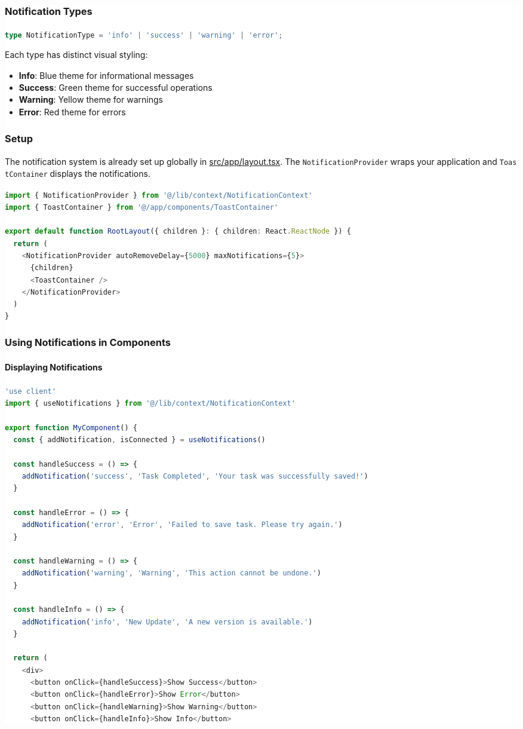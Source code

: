 ### Notification Types

```typescript
type NotificationType = 'info' | 'success' | 'warning' | 'error';
```

Each type has distinct visual styling:

- **Info**: Blue theme for informational messages
- **Success**: Green theme for successful operations
- **Warning**: Yellow theme for warnings
- **Error**: Red theme for errors

### Setup

The notification system is already set up globally in [src/app/layout.tsx](src/app/layout.tsx). The `NotificationProvider` wraps your application and `ToastContainer` displays the notifications.

```typescript
import { NotificationProvider } from '@/lib/context/NotificationContext'
import { ToastContainer } from '@/app/components/ToastContainer'

export default function RootLayout({ children }: { children: React.ReactNode }) {
  return (
    <NotificationProvider autoRemoveDelay={5000} maxNotifications={5}>
      {children}
      <ToastContainer />
    </NotificationProvider>
  )
}
```

### Using Notifications in Components

#### Displaying Notifications

```typescript
'use client'
import { useNotifications } from '@/lib/context/NotificationContext'

export function MyComponent() {
  const { addNotification, isConnected } = useNotifications()

  const handleSuccess = () => {
    addNotification('success', 'Task Completed', 'Your task was successfully saved!')
  }

  const handleError = () => {
    addNotification('error', 'Error', 'Failed to save task. Please try again.')
  }

  const handleWarning = () => {
    addNotification('warning', 'Warning', 'This action cannot be undone.')
  }

  const handleInfo = () => {
    addNotification('info', 'New Update', 'A new version is available.')
  }

  return (
    <div>
      <button onClick={handleSuccess}>Show Success</button>
      <button onClick={handleError}>Show Error</button>
      <button onClick={handleWarning}>Show Warning</button>
      <button onClick={handleInfo}>Show Info</button>

```
